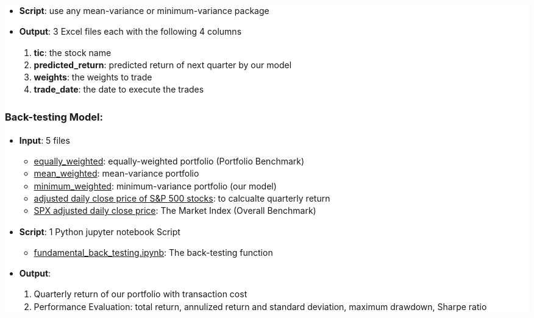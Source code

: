 + __Script__: use any mean-variance or minimum-variance package

+ __Output__: 3 Excel files each with the following 4 columns
  1. __tic__: the stock name
  2. __predicted_return__: predicted return of next quarter by our model
  3. __weights__: the weights to trade
  4. __trade_date__: the date to execute the trades



### __Back-testing Model__:

+ __Input__: 5 files
  + [equally_weighted](Data/2-portfolio_data/equally_weighted_user8.xlsx): equally-weighted portfolio (Portfolio Benchmark)
  + [mean_weighted](Data/2-portfolio_data/mean_weighted_user8.xlsx): mean-variance portfolio
  + [minimum_weighted](Data/2-portfolio_data/minimum_weighted_user8.xlsx): minimum-variance portfolio (our model)
  + [adjusted daily close price of S&P 500 stocks](Data/1-sp500_adj_price.csv.zip): to calcualte quarterly return
  + [SPX adjusted daily close price](Data/1-spx_price.xlsx): The Market Index (Overall Benchmark)

+ __Script__: 1 Python jupyter notebook Script
  + [fundamental_back_testing.ipynb](code/fundamental_back_testing.ipynb): The back-testing function

+ __Output__:
  1. Quarterly return of our portfolio with transaction cost
  2. Performance Evaluation: total return, annulized return and standard deviation, maximum drawdown, Sharpe ratio
